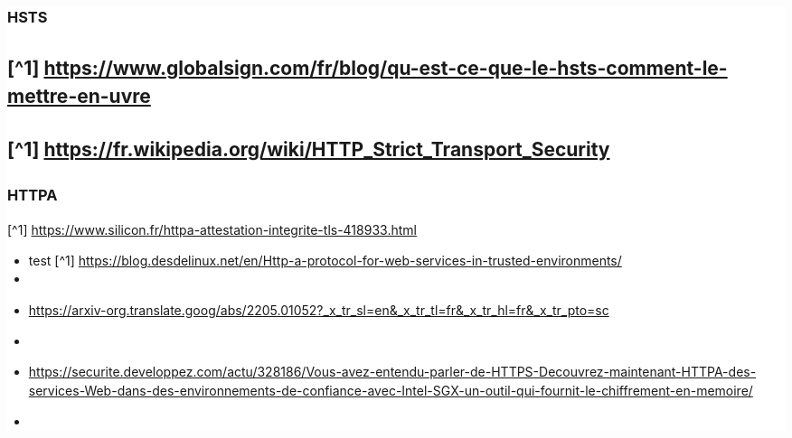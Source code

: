 ### HSTS
[^1]	https://www.globalsign.com/fr/blog/qu-est-ce-que-le-hsts-comment-le-mettre-en-uvre
   -
[^1]	https://fr.wikipedia.org/wiki/HTTP_Strict_Transport_Security
   -

### HTTPA
[^1]	https://www.silicon.fr/httpa-attestation-integrite-tls-418933.html
   - test
[^1]	https://blog.desdelinux.net/en/Http-a-protocol-for-web-services-in-trusted-environments/
   -
*	https://arxiv-org.translate.goog/abs/2205.01052?_x_tr_sl=en&_x_tr_tl=fr&_x_tr_hl=fr&_x_tr_pto=sc
   -
*	https://securite.developpez.com/actu/328186/Vous-avez-entendu-parler-de-HTTPS-Decouvrez-maintenant-HTTPA-des-services-Web-dans-des-environnements-de-confiance-avec-Intel-SGX-un-outil-qui-fournit-le-chiffrement-en-memoire/
   -
   
   
